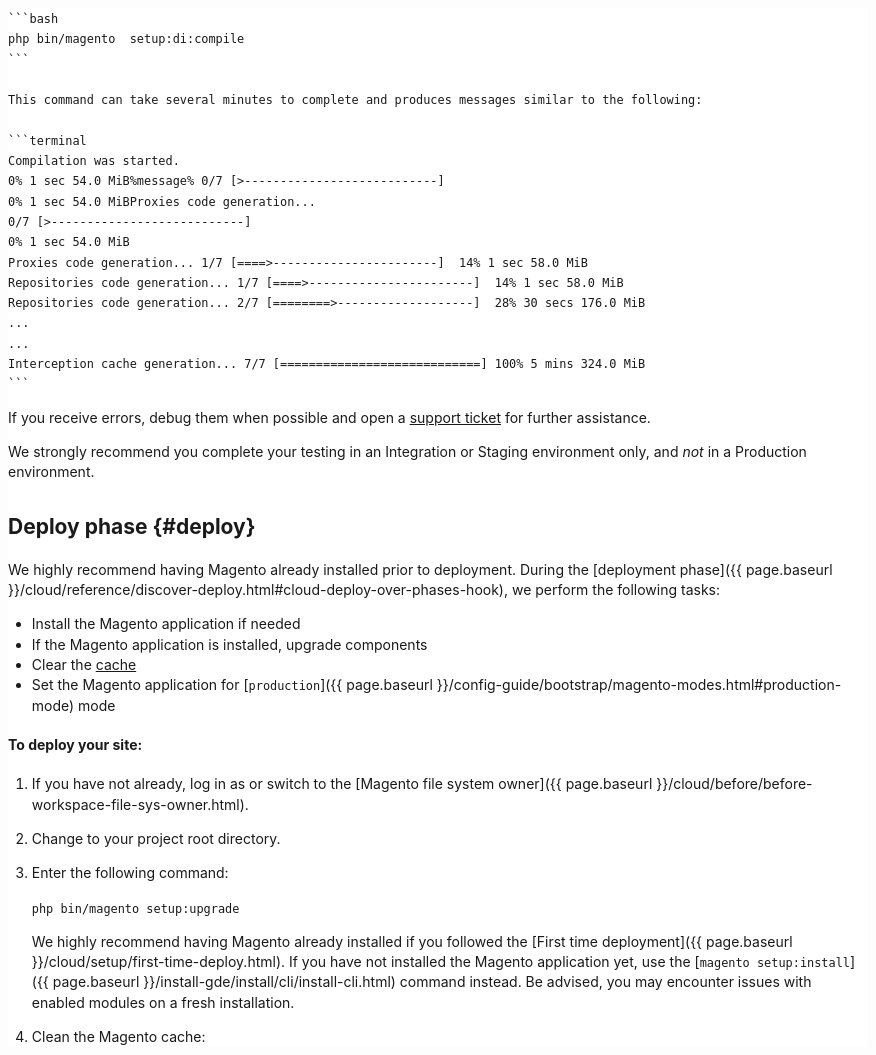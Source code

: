     ```bash
    php bin/magento  setup:di:compile
    ```

	This command can take several minutes to complete and produces messages similar to the following:

    ```terminal
    Compilation was started.
    0% 1 sec 54.0 MiB%message% 0/7 [>---------------------------]
    0% 1 sec 54.0 MiBProxies code generation...
    0/7 [>---------------------------]
    0% 1 sec 54.0 MiB
    Proxies code generation... 1/7 [====>-----------------------]  14% 1 sec 58.0 MiB
    Repositories code generation... 1/7 [====>-----------------------]  14% 1 sec 58.0 MiB
    Repositories code generation... 2/7 [========>-------------------]  28% 30 secs 176.0 MiB
    ...
    ...
    Interception cache generation... 7/7 [============================] 100% 5 mins 324.0 MiB
    ```

If you receive errors, debug them when possible and open a [support ticket]({{page.baseurl}}/cloud/trouble/trouble.html) for further assistance.

We strongly recommend you complete your testing in an Integration or Staging environment only, and _not_ in a Production environment.

## Deploy phase {#deploy}

We highly recommend having Magento already installed prior to deployment. During the [deployment phase]({{ page.baseurl }}/cloud/reference/discover-deploy.html#cloud-deploy-over-phases-hook), we perform the following tasks:

*	Install the Magento application if needed
*	If the Magento application is installed, upgrade components
*	Clear the [cache](https://glossary.magento.com/cache)
*	Set the Magento application for [`production`]({{ page.baseurl }}/config-guide/bootstrap/magento-modes.html#production-mode) mode

#### To deploy your site:

1.	If you have not already, log in as or switch to the [Magento file system owner]({{ page.baseurl }}/cloud/before/before-workspace-file-sys-owner.html).
2.	Change to your project root directory.
3.	Enter the following command:

    ```bash
    php bin/magento setup:upgrade
    ```

	We highly recommend having Magento already installed if you followed the [First time deployment]({{ page.baseurl }}/cloud/setup/first-time-deploy.html). If you have not installed the Magento application yet, use the [`magento setup:install`]({{ page.baseurl }}/install-gde/install/cli/install-cli.html) command instead. Be advised, you may encounter issues with enabled modules on a fresh installation.
4.	Clean the Magento cache:

